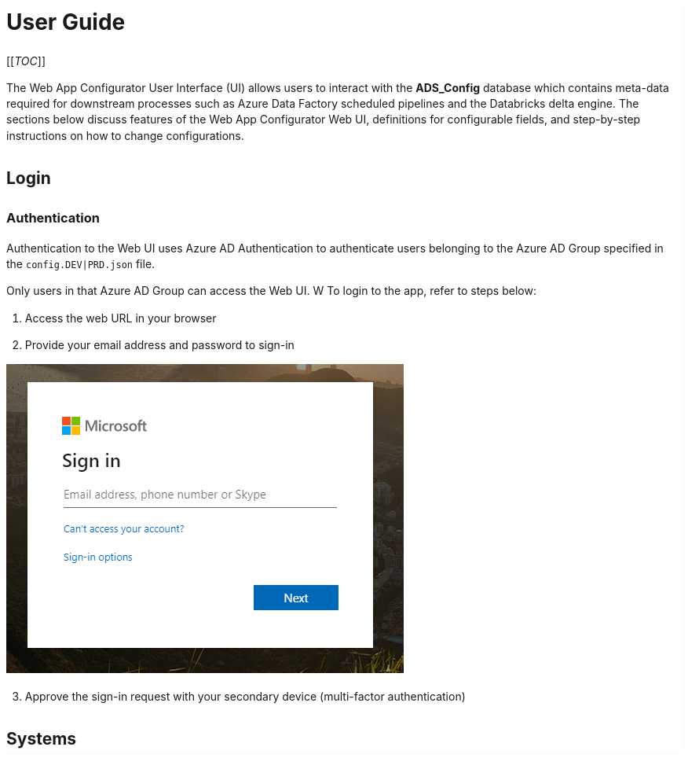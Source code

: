# User Guide

[[_TOC_]]

The Web App Configurator User Interface (UI) allows users to interact
with the **ADS_Config** database which contains meta-data required for
downstream processes such as Azure Data Factory scheduled pipelines and
the Databricks delta engine. The sections below discuss features of the
Web App Configurator Web UI, definitions for configurable fields, and
step-by-step instructions on how to change configurations.

## Login

### Authentication

Authentication to the Web UI uses Azure AD Authentication to
authenticate users belonging to the Azure AD Group specified in the `config.DEV|PRD.json` file.

Only users in that Azure AD Group can access the Web UI.
W
To login to the app, refer to steps below:

1. Access the web URL in your browser

2. Provide your email address and password to sign-in

![](./images/image1.png)

3. Approve the sign-in request with your secondary device (multi-factor
   authentication)

## Systems
